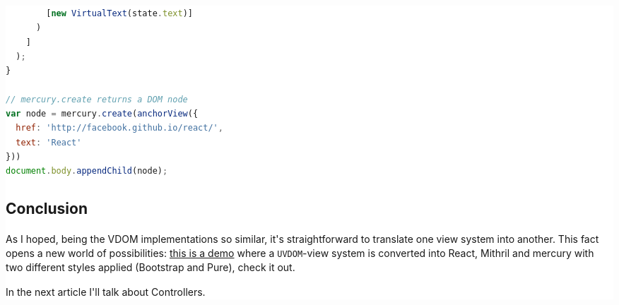```js
        [new VirtualText(state.text)]
      )
    ]
  );
}

// mercury.create returns a DOM node
var node = mercury.create(anchorView({
  href: 'http://facebook.github.io/react/', 
  text: 'React'
}))
document.body.appendChild(node);
```

## Conclusion

As I hoped, being the VDOM implementations so similar, it's straightforward to translate one view system into another.
This fact opens a new world of possibilities: [this is a demo](/resources/uvdom/demo/views.html) where a `UVDOM`-view system is converted
into React, Mithril and mercury with two different styles applied (Bootstrap and Pure), check it out.

In the next article I'll talk about Controllers. 

